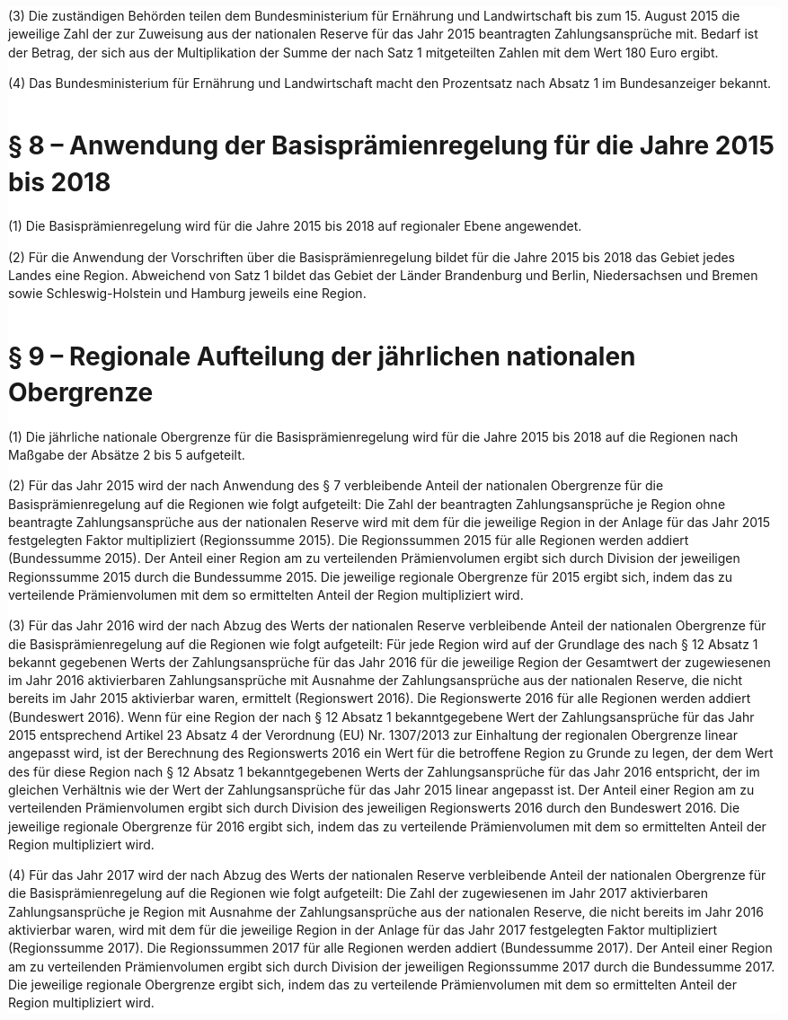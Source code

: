 (3) Die zuständigen Behörden teilen dem Bundesministerium für Ernährung und Landwirtschaft bis zum 15. August 2015 die jeweilige Zahl der zur Zuweisung aus der nationalen Reserve für das Jahr 2015 beantragten Zahlungsansprüche mit. Bedarf ist der Betrag, der sich aus der Multiplikation der Summe der nach Satz 1 mitgeteilten Zahlen mit dem Wert 180 Euro ergibt.

(4) Das Bundesministerium für Ernährung und Landwirtschaft macht den Prozentsatz nach Absatz 1 im Bundesanzeiger bekannt.

# § 8 – Anwendung der Basisprämienregelung für die Jahre 2015 bis 2018

(1) Die Basisprämienregelung wird für die Jahre 2015 bis 2018 auf regionaler Ebene angewendet.

(2) Für die Anwendung der Vorschriften über die Basisprämienregelung bildet für die Jahre 2015 bis 2018 das Gebiet jedes Landes eine Region. Abweichend von Satz 1 bildet das Gebiet der Länder Brandenburg und Berlin, Niedersachsen und Bremen sowie Schleswig-Holstein und Hamburg jeweils eine Region.

# § 9 – Regionale Aufteilung der jährlichen nationalen Obergrenze

(1) Die jährliche nationale Obergrenze für die Basisprämienregelung wird für die Jahre 2015 bis 2018 auf die Regionen nach Maßgabe der Absätze 2 bis 5 aufgeteilt.

(2) Für das Jahr 2015 wird der nach Anwendung des § 7 verbleibende Anteil der nationalen Obergrenze für die Basisprämienregelung auf die Regionen wie folgt aufgeteilt: Die Zahl der beantragten Zahlungsansprüche je Region ohne beantragte Zahlungsansprüche aus der nationalen Reserve wird mit dem für die jeweilige Region in der Anlage für das Jahr 2015 festgelegten Faktor multipliziert (Regionssumme 2015). Die Regionssummen 2015 für alle Regionen werden addiert (Bundessumme 2015). Der Anteil einer Region am zu verteilenden Prämienvolumen ergibt sich durch Division der jeweiligen Regionssumme 2015 durch die Bundessumme 2015. Die jeweilige regionale Obergrenze für 2015 ergibt sich, indem das zu verteilende Prämienvolumen mit dem so ermittelten Anteil der Region multipliziert wird.

(3) Für das Jahr 2016 wird der nach Abzug des Werts der nationalen Reserve verbleibende Anteil der nationalen Obergrenze für die Basisprämienregelung auf die Regionen wie folgt aufgeteilt: Für jede Region wird auf der Grundlage des nach § 12 Absatz 1 bekannt gegebenen Werts der Zahlungsansprüche für das Jahr 2016 für die jeweilige Region der Gesamtwert der zugewiesenen im Jahr 2016 aktivierbaren Zahlungsansprüche mit Ausnahme der Zahlungsansprüche aus der nationalen Reserve, die nicht bereits im Jahr 2015 aktivierbar waren, ermittelt (Regionswert 2016). Die Regionswerte 2016 für alle Regionen werden addiert (Bundeswert 2016). Wenn für eine Region der nach § 12 Absatz 1 bekanntgegebene Wert der Zahlungsansprüche für das Jahr 2015 entsprechend Artikel 23 Absatz 4 der Verordnung (EU) Nr. 1307/2013 zur Einhaltung der regionalen Obergrenze linear angepasst wird, ist der Berechnung des Regionswerts 2016 ein Wert für die betroffene Region zu Grunde zu legen, der dem Wert des für diese Region nach § 12 Absatz 1 bekanntgegebenen Werts der Zahlungsansprüche für das Jahr 2016 entspricht, der im gleichen Verhältnis wie der Wert der Zahlungsansprüche für das Jahr 2015 linear angepasst ist. Der Anteil einer Region am zu verteilenden Prämienvolumen ergibt sich durch Division des jeweiligen Regionswerts 2016 durch den Bundeswert 2016. Die jeweilige regionale Obergrenze für 2016 ergibt sich, indem das zu verteilende Prämienvolumen mit dem so ermittelten Anteil der Region multipliziert wird.

(4) Für das Jahr 2017 wird der nach Abzug des Werts der nationalen Reserve verbleibende Anteil der nationalen Obergrenze für die Basisprämienregelung auf die Regionen wie folgt aufgeteilt: Die Zahl der zugewiesenen im Jahr 2017 aktivierbaren Zahlungsansprüche je Region mit Ausnahme der Zahlungsansprüche aus der nationalen Reserve, die nicht bereits im Jahr 2016 aktivierbar waren, wird mit dem für die jeweilige Region in der Anlage für das Jahr 2017 festgelegten Faktor multipliziert (Regionssumme 2017). Die Regionssummen 2017 für alle Regionen werden addiert (Bundessumme 2017). Der Anteil einer Region am zu verteilenden Prämienvolumen ergibt sich durch Division der jeweiligen Regionssumme 2017 durch die Bundessumme 2017. Die jeweilige regionale Obergrenze ergibt sich, indem das zu verteilende Prämienvolumen mit dem so ermittelten Anteil der Region multipliziert wird.
